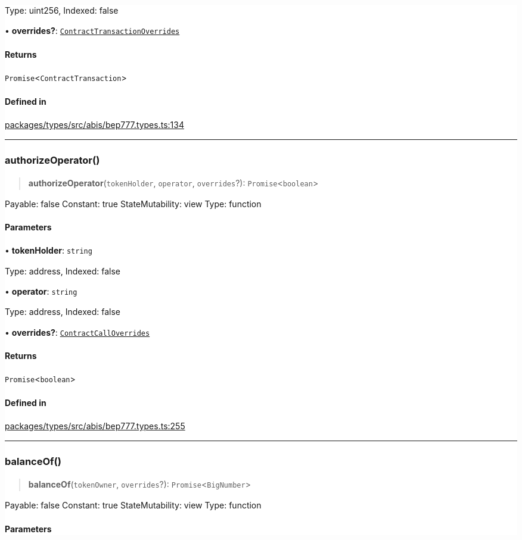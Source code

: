 Type: uint256, Indexed: false

• **overrides?**: [`ContractTransactionOverrides`](../../../type-aliases/ContractTransactionOverrides.md)

#### Returns

`Promise`\<`ContractTransaction`\>

#### Defined in

[packages/types/src/abis/bep777.types.ts:134](https://github.com/niZmosis/dex-toolkit/blob/3d8b41b44787b30fbea5de3ab4737662ffb61bc8/packages/types/src/abis/bep777.types.ts#L134)

***

### authorizeOperator()

> **authorizeOperator**(`tokenHolder`, `operator`, `overrides`?): `Promise`\<`boolean`\>

Payable: false
Constant: true
StateMutability: view
Type: function

#### Parameters

• **tokenHolder**: `string`

Type: address, Indexed: false

• **operator**: `string`

Type: address, Indexed: false

• **overrides?**: [`ContractCallOverrides`](../../../type-aliases/ContractCallOverrides.md)

#### Returns

`Promise`\<`boolean`\>

#### Defined in

[packages/types/src/abis/bep777.types.ts:255](https://github.com/niZmosis/dex-toolkit/blob/3d8b41b44787b30fbea5de3ab4737662ffb61bc8/packages/types/src/abis/bep777.types.ts#L255)

***

### balanceOf()

> **balanceOf**(`tokenOwner`, `overrides`?): `Promise`\<`BigNumber`\>

Payable: false
Constant: true
StateMutability: view
Type: function

#### Parameters

